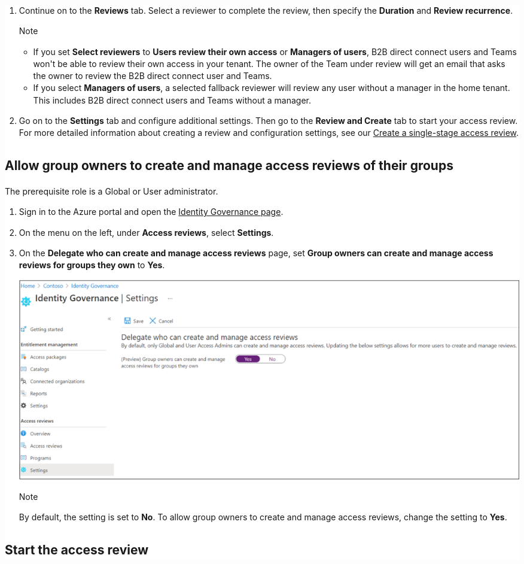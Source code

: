 1. Continue on to the **Reviews** tab. Select a reviewer to complete the review, then specify the **Duration** and **Review recurrence**. 

    > [!NOTE]
    > - If you set **Select reviewers** to **Users review their own access** or **Managers of users**, B2B direct connect users and Teams won't be able to review their own access in your tenant. The owner of the Team under review will get an email that asks the owner to review the B2B direct connect user and Teams.
    > - If you select **Managers of users**, a selected fallback reviewer will review any user without a manager in the home tenant. This includes B2B direct connect users and Teams without a manager.

1. Go on to the **Settings** tab and configure additional settings. Then go to the **Review and Create** tab to start your access review. For more detailed information about creating a review and configuration settings, see our [Create a single-stage access review](#create-a-single-stage-access-review).

## Allow group owners to create and manage access reviews of their groups

The prerequisite role is a Global or User administrator.

1. Sign in to the Azure portal and open the [Identity Governance page](https://portal.azure.com/#blade/Microsoft_AAD_ERM/DashboardBlade/).

1. On the menu on the left, under **Access reviews**, select **Settings**.

1. On the **Delegate who can create and manage access reviews** page, set **Group owners can create and manage access reviews for groups they own** to **Yes**.

    ![Screenshot that shows enabling group owners to review.](./media/create-access-review/group-owners-review-access.png)

    > [!NOTE]
    > By default, the setting is set to **No**. To allow group owners to create and manage access reviews, change the setting to **Yes**.

## Start the access review
